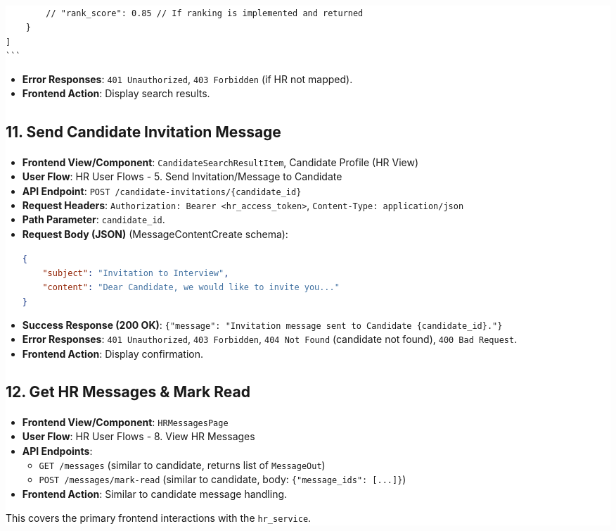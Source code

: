             // "rank_score": 0.85 // If ranking is implemented and returned
        }
    ]
    ```
*   **Error Responses**: `401 Unauthorized`, `403 Forbidden` (if HR not mapped).
*   **Frontend Action**: Display search results.

## 11. Send Candidate Invitation Message

*   **Frontend View/Component**: `CandidateSearchResultItem`, Candidate Profile (HR View)
*   **User Flow**: HR User Flows - 5. Send Invitation/Message to Candidate
*   **API Endpoint**: `POST /candidate-invitations/{candidate_id}`
*   **Request Headers**: `Authorization: Bearer <hr_access_token>`, `Content-Type: application/json`
*   **Path Parameter**: `candidate_id`.
*   **Request Body (JSON)** (MessageContentCreate schema):
    ```json
    {
        "subject": "Invitation to Interview",
        "content": "Dear Candidate, we would like to invite you..."
    }
    ```
*   **Success Response (200 OK)**: `{"message": "Invitation message sent to Candidate {candidate_id}."}`
*   **Error Responses**: `401 Unauthorized`, `403 Forbidden`, `404 Not Found` (candidate not found), `400 Bad Request`.
*   **Frontend Action**: Display confirmation.

## 12. Get HR Messages & Mark Read

*   **Frontend View/Component**: `HRMessagesPage`
*   **User Flow**: HR User Flows - 8. View HR Messages
*   **API Endpoints**:
    *   `GET /messages` (similar to candidate, returns list of `MessageOut`)
    *   `POST /messages/mark-read` (similar to candidate, body: `{"message_ids": [...]}`)
*   **Frontend Action**: Similar to candidate message handling.

This covers the primary frontend interactions with the `hr_service`.
